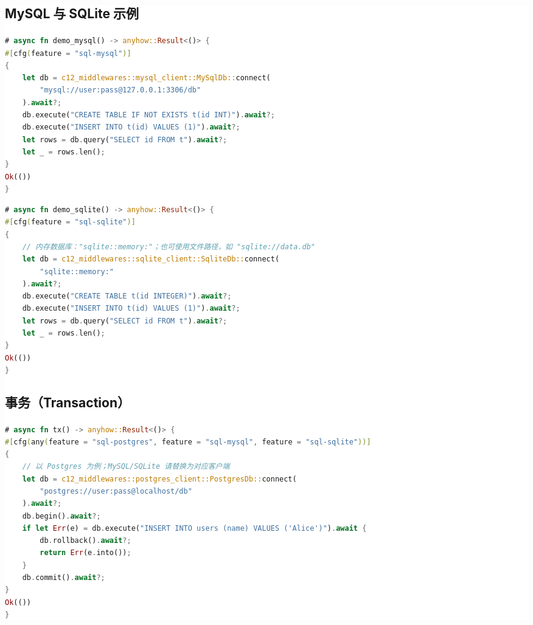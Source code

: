 ## MySQL 与 SQLite 示例

```rust
# async fn demo_mysql() -> anyhow::Result<()> {
#[cfg(feature = "sql-mysql")]
{
    let db = c12_middlewares::mysql_client::MySqlDb::connect(
        "mysql://user:pass@127.0.0.1:3306/db"
    ).await?;
    db.execute("CREATE TABLE IF NOT EXISTS t(id INT)").await?;
    db.execute("INSERT INTO t(id) VALUES (1)").await?;
    let rows = db.query("SELECT id FROM t").await?;
    let _ = rows.len();
}
Ok(())
}
```

```rust
# async fn demo_sqlite() -> anyhow::Result<()> {
#[cfg(feature = "sql-sqlite")]
{
    // 内存数据库："sqlite::memory:"；也可使用文件路径，如 "sqlite://data.db"
    let db = c12_middlewares::sqlite_client::SqliteDb::connect(
        "sqlite::memory:"
    ).await?;
    db.execute("CREATE TABLE t(id INTEGER)").await?;
    db.execute("INSERT INTO t(id) VALUES (1)").await?;
    let rows = db.query("SELECT id FROM t").await?;
    let _ = rows.len();
}
Ok(())
}
```

## 事务（Transaction）

```rust
# async fn tx() -> anyhow::Result<()> {
#[cfg(any(feature = "sql-postgres", feature = "sql-mysql", feature = "sql-sqlite"))]
{
    // 以 Postgres 为例；MySQL/SQLite 请替换为对应客户端
    let db = c12_middlewares::postgres_client::PostgresDb::connect(
        "postgres://user:pass@localhost/db"
    ).await?;
    db.begin().await?;
    if let Err(e) = db.execute("INSERT INTO users (name) VALUES ('Alice')").await {
        db.rollback().await?;
        return Err(e.into());
    }
    db.commit().await?;
}
Ok(())
}
```
